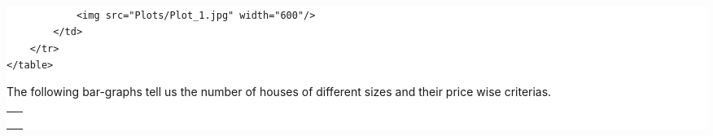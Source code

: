             	<img src="Plots/Plot_1.jpg" width="600"/>
            </td>
        </tr>
    </table>
</div>

The following bar-graphs tell us the number of houses of different sizes and their price wise criterias.
<div id="image-table">
    <table>
	    <tr>
    	    <td style="padding:10px">